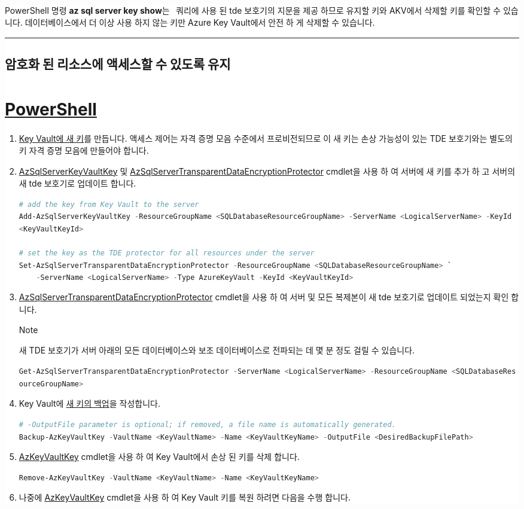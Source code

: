 PowerShell 명령 **az sql server key show**는   쿼리에 사용 된 tde 보호기의 지문을 제공 하므로 유지할 키와 AKV에서 삭제할 키를 확인할 수 있습니다. 데이터베이스에서 더 이상 사용 하지 않는 키만 Azure Key Vault에서 안전 하 게 삭제할 수 있습니다.

* * *

## <a name="keep-encrypted-resources-accessible"></a>암호화 된 리소스에 액세스할 수 있도록 유지

# <a name="powershell"></a>[PowerShell](#tab/azure-powershell)

1. [Key Vault에 새 키](/powershell/module/az.keyvault/add-azkeyvaultkey)를 만듭니다. 액세스 제어는 자격 증명 모음 수준에서 프로비전되므로 이 새 키는 손상 가능성이 있는 TDE 보호기와는 별도의 키 자격 증명 모음에 만들어야 합니다.

2. [AzSqlServerKeyVaultKey](/powershell/module/az.sql/add-azsqlserverkeyvaultkey) 및 [AzSqlServerTransparentDataEncryptionProtector](/powershell/module/az.sql/set-azsqlservertransparentdataencryptionprotector) cmdlet을 사용 하 여 서버에 새 키를 추가 하 고 서버의 새 tde 보호기로 업데이트 합니다.

   ```powershell
   # add the key from Key Vault to the server  
   Add-AzSqlServerKeyVaultKey -ResourceGroupName <SQLDatabaseResourceGroupName> -ServerName <LogicalServerName> -KeyId <KeyVaultKeyId>

   # set the key as the TDE protector for all resources under the server
   Set-AzSqlServerTransparentDataEncryptionProtector -ResourceGroupName <SQLDatabaseResourceGroupName> `
       -ServerName <LogicalServerName> -Type AzureKeyVault -KeyId <KeyVaultKeyId>
   ```

3. [AzSqlServerTransparentDataEncryptionProtector](/powershell/module/az.sql/get-azsqlservertransparentdataencryptionprotector) cmdlet을 사용 하 여 서버 및 모든 복제본이 새 tde 보호기로 업데이트 되었는지 확인 합니다.

   > [!NOTE]
   > 새 TDE 보호기가 서버 아래의 모든 데이터베이스와 보조 데이터베이스로 전파되는 데 몇 분 정도 걸릴 수 있습니다.

   ```powershell
   Get-AzSqlServerTransparentDataEncryptionProtector -ServerName <LogicalServerName> -ResourceGroupName <SQLDatabaseResourceGroupName>
   ```

4. Key Vault에 [새 키의 백업](/powershell/module/az.keyvault/backup-azkeyvaultkey)을 작성합니다.

   ```powershell
   # -OutputFile parameter is optional; if removed, a file name is automatically generated.
   Backup-AzKeyVaultKey -VaultName <KeyVaultName> -Name <KeyVaultKeyName> -OutputFile <DesiredBackupFilePath>
   ```

5. [AzKeyVaultKey](/powershell/module/az.keyvault/remove-azkeyvaultkey) cmdlet을 사용 하 여 Key Vault에서 손상 된 키를 삭제 합니다.

   ```powershell
   Remove-AzKeyVaultKey -VaultName <KeyVaultName> -Name <KeyVaultKeyName>
   ```

6. 나중에 [AzKeyVaultKey](/powershell/module/az.keyvault/restore-azkeyvaultkey) cmdlet을 사용 하 여 Key Vault 키를 복원 하려면 다음을 수행 합니다.
